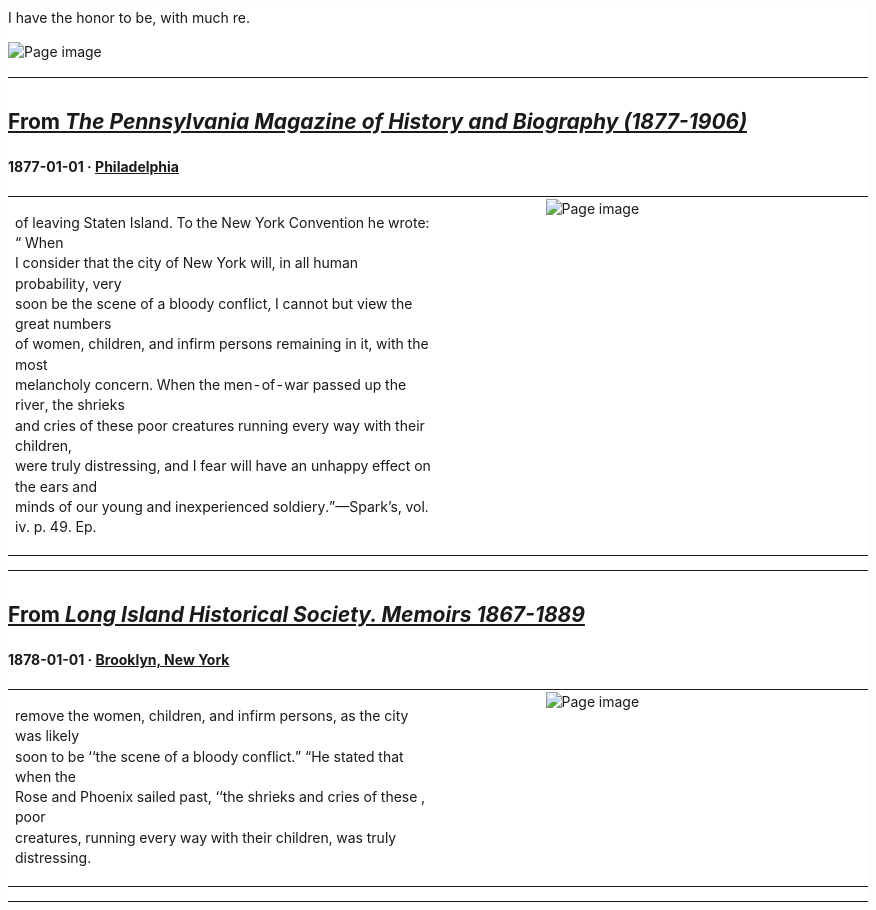 I have the honor to be, with much re.
</td><td style="width: 50%; max-height: 75%; margin: auto; display: block;">
<img alt="Page image" src="https://panewsarchive.psu.edu/iiif/batch_pst_empanda_ver01%2Fdata%2Fsn86071455%2F000002307%2F1842021601%2F0021.jp2/pct:33.84059641841519,42.20237052606995,14.964261009914688,20.33047235359374/!600,600/0/default.jpg"/>
</td>
</tr></table>

---

## [From _The Pennsylvania Magazine of History and Biography (1877-1906)_](https://archive.org/details/sim_pennsylvania-magazine-of-history-and-biography_1877_1_2/page/n27/mode/1up?view=theater)

#### 1877-01-01 &middot; [Philadelphia](http://dbpedia.org/resource/Philadelphia)

<table style="width: 100%;"><tr><td style="width: 50%">

  
of leaving Staten Island. To the New York Convention he wrote: “ When  
I consider that the city of New York will, in all human probability, very  
soon be the scene of a bloody conflict, I cannot but view the great numbers  
of women, children, and infirm persons remaining in it, with the most  
melancholy concern. When the men-of-war passed up the river, the shrieks  
and cries of these poor creatures running every way with their children,  
were truly distressing, and I fear will have an unhappy effect on the ears and  
minds of our young and inexperienced soldiery.”—Spark’s, vol. iv. p. 49. Ep.
</td><td style="width: 50%; max-height: 75%; margin: auto; display: block;">
<img alt="Page image" src="https://iiif.archive.org/image/iiif/2/sim_pennsylvania-magazine-of-history-and-biography_1877_1_2%2Fsim_pennsylvania-magazine-of-history-and-biography_1877_1_2_jp2.zip%2Fsim_pennsylvania-magazine-of-history-and-biography_1877_1_2_jp2%2Fsim_pennsylvania-magazine-of-history-and-biography_1877_1_2_0027.jp2/pct:29.656040268456376,69.11272321428571,56.54362416107382,11.1328125/600,/0/default.jpg"/>
</td>
</tr></table>

---

## [From _Long Island Historical Society. Memoirs 1867-1889_](https://archive.org/details/sim_long-island-historical-society-memoirs_1878_3/page/n111/mode/1up?view=theater)

#### 1878-01-01 &middot; [Brooklyn, New York](http://dbpedia.org/resource/Brooklyn)

<table style="width: 100%;"><tr><td style="width: 50%">

  
remove the women, children, and infirm persons, as the city was likely  
soon to be ‘‘the scene of a bloody conflict.” “He stated that when the  
Rose and Phoenix sailed past, ‘‘the shrieks and cries of these , poor  
creatures, running every way with their children, was truly distressing.
</td><td style="width: 50%; max-height: 75%; margin: auto; display: block;">
<img alt="Page image" src="https://iiif.archive.org/image/iiif/2/sim_long-island-historical-society-memoirs_1878_3%2Fsim_long-island-historical-society-memoirs_1878_3_jp2.zip%2Fsim_long-island-historical-society-memoirs_1878_3_jp2%2Fsim_long-island-historical-society-memoirs_1878_3_0111.jp2/pct:24.593128390596746,72.2707423580786,60.8499095840868,5.049126637554585/600,/0/default.jpg"/>
</td>
</tr></table>

---
